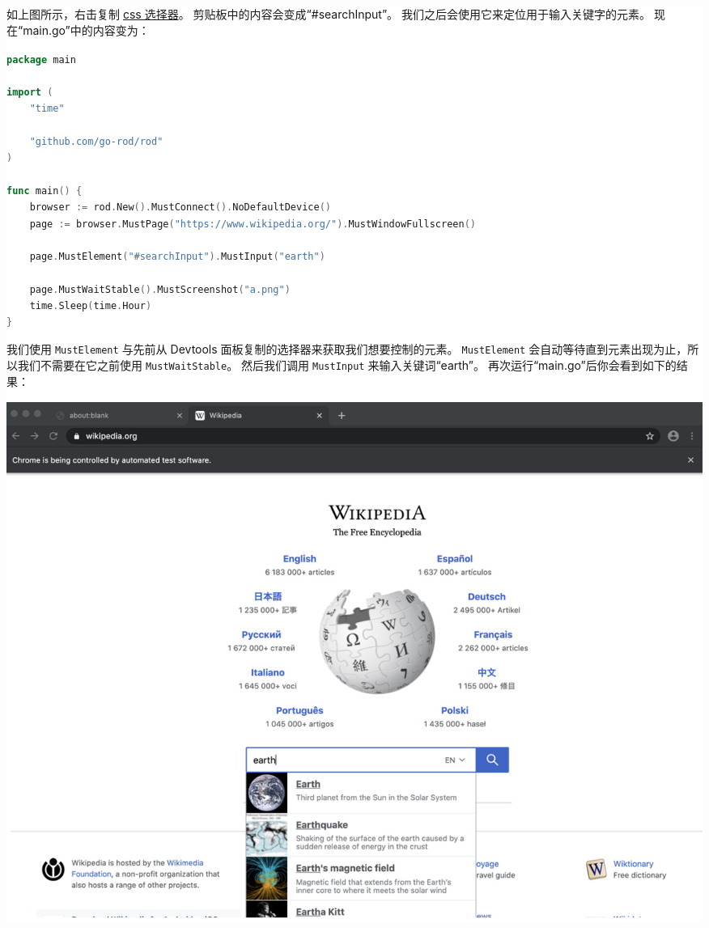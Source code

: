 如上图所示，右击复制 [css 选择器](css-selector.md)。 剪贴板中的内容会变成“#searchInput”。 我们之后会使用它来定位用于输入关键字的元素。 现在“main.go”中的内容变为：

```go
package main

import (
    "time"

    "github.com/go-rod/rod"
)

func main() {
    browser := rod.New().MustConnect().NoDefaultDevice()
    page := browser.MustPage("https://www.wikipedia.org/").MustWindowFullscreen()

    page.MustElement("#searchInput").MustInput("earth")

    page.MustWaitStable().MustScreenshot("a.png")
    time.Sleep(time.Hour)
}
```

我们使用 `MustElement` 与先前从 Devtools 面板复制的选择器来获取我们想要控制的元素。 `MustElement` 会自动等待直到元素出现为止，所以我们不需要在它之前使用 `MustWaitStable`。 然后我们调用 `MustInput` 来输入关键词“earth”。 再次运行“main.go”后你会看到如下的结果：

![after-input](after-input.png)

